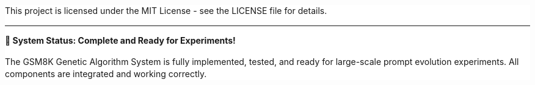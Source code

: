 This project is licensed under the MIT License - see the LICENSE file for details.

---

**🎉 System Status: Complete and Ready for Experiments!**

The GSM8K Genetic Algorithm System is fully implemented, tested, and ready for large-scale prompt evolution experiments. All components are integrated and working correctly.
